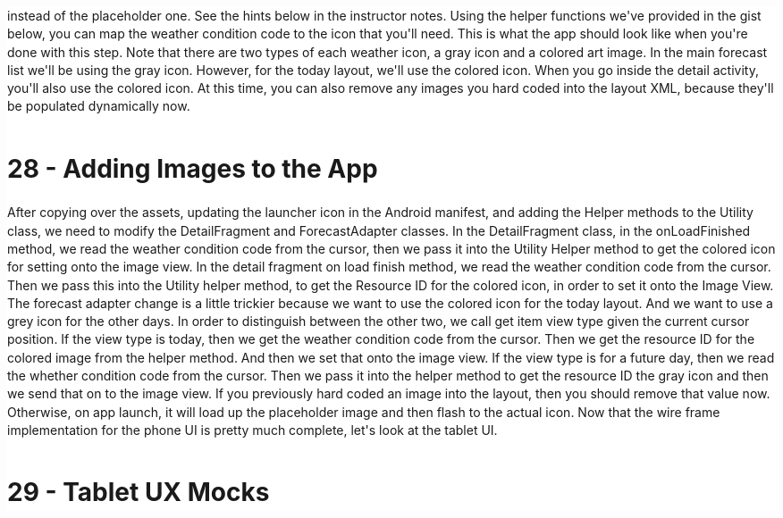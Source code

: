 instead of the placeholder one. See the hints below in
the instructor notes. Using the helper functions we've provided in
the gist below, you can map the weather condition code
to the icon that you'll need. This is what the
app should look like when you're done with this step.
Note that there are two types of each weather
icon, a gray icon and a colored art image.
In the main forecast list we'll be using the
gray icon. However, for the today layout, we'll use the
colored icon. When you go inside the detail activity,
you'll also use the colored icon. At this time,
you can also remove any images you hard coded
into the layout XML, because they'll be populated dynamically now.





28 - Adding Images to the App
=============================

After copying over the assets, updating the launcher icon
in the Android manifest, and adding the Helper methods
to the Utility class, we need to modify the
DetailFragment and ForecastAdapter classes. In the DetailFragment class, in the
onLoadFinished method, we read the weather condition code from
the cursor, then we pass it into the Utility
Helper method to get the colored icon for setting
onto the image view. In the detail fragment on load
finish method, we read the weather condition code from the cursor.
Then we pass this into the Utility helper method, to get
the Resource ID for the colored icon, in order to set
it onto the Image View. The forecast adapter change is a
little trickier because we want to use the colored icon for the
today layout. And we want to use a grey icon for
the other days. In order to distinguish between the other two,
we call get item view type given the current cursor position.
If the view type is today, then we get the weather condition
code from the cursor. Then we get the resource ID for the
colored image from the helper method. And then we set that onto
the image view. If the view type is for a future day, then
we read the whether condition code from the cursor. Then we pass
it into the helper method to get the resource ID the gray
icon and then we send that on to the image view. If
you previously hard coded an image into the layout, then you should remove
that value now. Otherwise, on app launch, it will load
up the placeholder image and then flash to the actual
icon. Now that the wire frame implementation for the phone
UI is pretty much complete, let's look at the tablet UI.





29 - Tablet UX Mocks
====================
